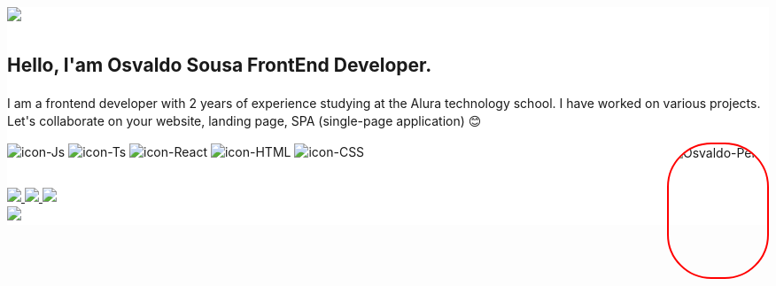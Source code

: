 <img width=100%  src="https://capsule-render.vercel.app/api?type=waving&color=ff91a4&height=120&section=header"/>

## Hello, I'am Osvaldo Sousa FrontEnd Developer.

I am a frontend developer with 2 years of experience studying at the Alura technology school. I have worked on various projects. Let's collaborate on your website, landing page, SPA (single-page application) 😊



  
<div style="display: inline_block">
  <img align="center" alt="icon-Js" height="30" width="40" src="https://raw.githubusercontent.com/devicons/devicon/master/icons/javascript/javascript-plain.svg">
  <img align="center" alt="icon-Ts" height="30" width="40" src="https://raw.githubusercontent.com/devicons/devicon/master/icons/typescript/typescript-plain.svg">
  <img align="center" alt="icon-React" height="30" width="40" src="https://raw.githubusercontent.com/devicons/devicon/master/icons/react/react-original.svg">
  <img align="center" alt="icon-HTML" height="30" width="40" src="https://raw.githubusercontent.com/devicons/devicon/master/icons/html5/html5-original.svg">
  <img align="center" alt="icon-CSS" height="30" width="40" src="https://raw.githubusercontent.com/devicons/devicon/master/icons/css3/css3-original.svg">
  <img align="right" alt="Osvaldo-Perfil" height="150" style="border-radius: 50px; border: 2px solid #ff0000" src="https://github.com/osvaldosousa.png">

</div>
  
  ##
 
<div> 
  <a href="https://www.instagram.com/osvaldiiin/" target="_blank">
     <img src="https://img.shields.io/badge/-Instagram-%23E4405F?style=for-the-badge&logo=instagram&logoColor=white" target="_blank">
  </a>

  <a href = "mailto:osvaldo.msn18@gmail.com">
    <img src="https://img.shields.io/badge/-Gmail-%23333?style=for-the-badge&logo=gmail&logoColor=white" target="_blank">
  </a>
  
  <a href="https://www.linkedin.com/in/osvaldo-sousaa/" target="_blank">
    <img src="https://img.shields.io/badge/-LinkedIn-%230077B5?style=for-the-badge&logo=linkedin&logoColor=white" target="_blank">
  </a> 
  
</div>

<img width=100% src="https://capsule-render.vercel.app/api?type=waving&color=ff91a4&height=120&section=footer"/>
